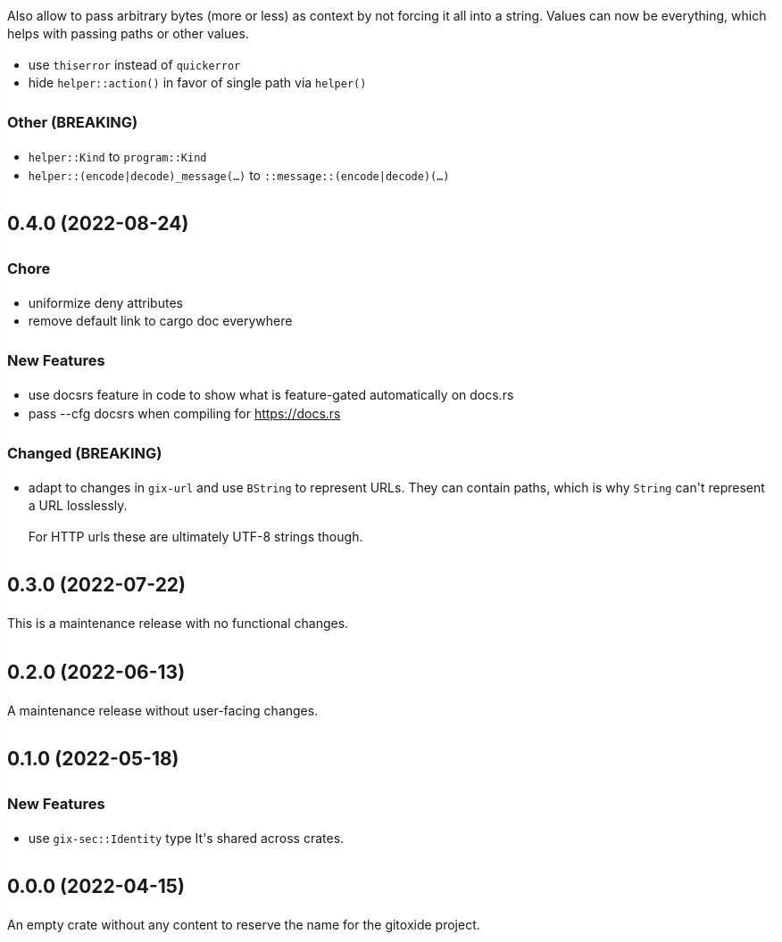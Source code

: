    Also allow to pass arbitrary bytes (more or less) as context by not
   forcing it all into a string. Values can now be everything, which
   helps with passing paths or other values.
 - <csr-id-4c1a1a28558c4f8d084b8046afd5d87a11fd25b7/> use `thiserror` instead of `quickerror`
 - <csr-id-081934ca4452e550cf2663026905bce67253af81/> hide `helper::action()` in favor of single path via `helper()`

### Other (BREAKING)

 - <csr-id-b8c54f03fdb6060caf9c04557c0530c090e7a975/> `helper::Kind` to `program::Kind`
 - <csr-id-4c39521a47419bb4b0f0edbe51aa509fb4e2a7f1/> `helper::(encode|decode)_message(…)` to `::message::(encode|decode)(…)`

## 0.4.0 (2022-08-24)

<csr-id-f7f136dbe4f86e7dee1d54835c420ec07c96cd78/>
<csr-id-533e887e80c5f7ede8392884562e1c5ba56fb9a8/>

### Chore

 - <csr-id-f7f136dbe4f86e7dee1d54835c420ec07c96cd78/> uniformize deny attributes
 - <csr-id-533e887e80c5f7ede8392884562e1c5ba56fb9a8/> remove default link to cargo doc everywhere

### New Features

 - <csr-id-b1c40b0364ef092cd52d03b34f491b254816b18d/> use docsrs feature in code to show what is feature-gated automatically on docs.rs
 - <csr-id-517677147f1c17304c62cf97a1dd09f232ebf5db/> pass --cfg docsrs when compiling for https://docs.rs

### Changed (BREAKING)

 - <csr-id-12589cc6f08e4d7aabae30bcdadaa0c2b4850229/> adapt to changes in `gix-url` and use `BString` to represent URLs.
   They can contain paths, which is why `String` can't represent a URL
   losslessly.
   
   For HTTP urls these are ultimately UTF-8 strings though.

## 0.3.0 (2022-07-22)

This is a maintenance release with no functional changes.

## 0.2.0 (2022-06-13)

A maintenance release without user-facing changes.

## 0.1.0 (2022-05-18)

### New Features

 - <csr-id-3d339d5c24630fac0192b5d27f9b1cbd94418730/> use `gix-sec::Identity` type
   It's shared across crates.

## 0.0.0 (2022-04-15)

An empty crate without any content to reserve the name for the gitoxide project.

